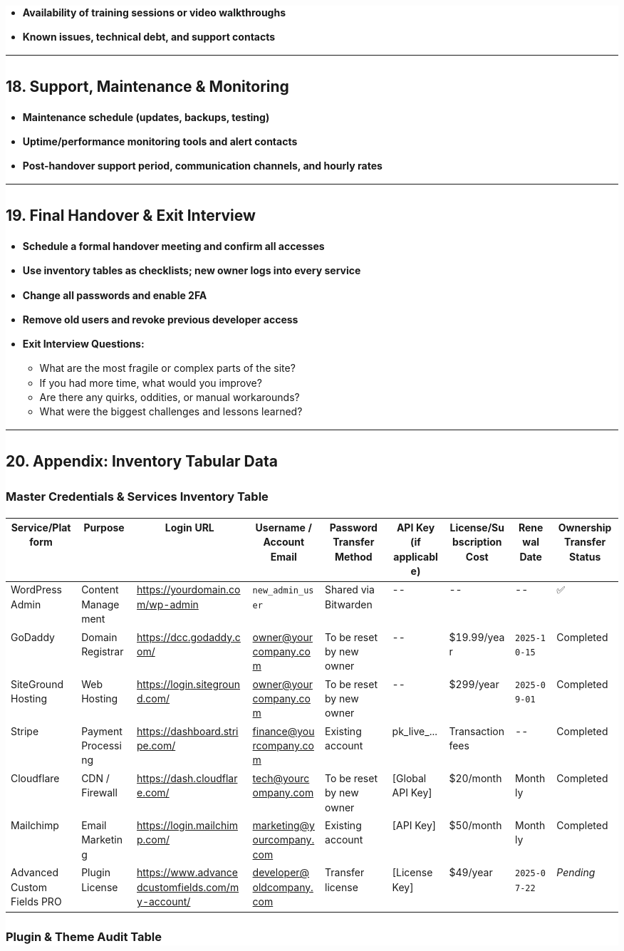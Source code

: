 - **Availability of training sessions or video walkthroughs**

- **Known issues, technical debt, and support contacts**

---

## 18. Support, Maintenance & Monitoring

- **Maintenance schedule (updates, backups, testing)**

- **Uptime/performance monitoring tools and alert contacts**

- **Post-handover support period, communication channels, and hourly rates**

---

## 19. Final Handover & Exit Interview

- **Schedule a formal handover meeting and confirm all accesses**

- **Use inventory tables as checklists; new owner logs into every service**

- **Change all passwords and enable 2FA**

- **Remove old users and revoke previous developer access**

- **Exit Interview Questions:**  
  - What are the most fragile or complex parts of the site?  
  - If you had more time, what would you improve?  
  - Are there any quirks, oddities, or manual workarounds?  
  - What were the biggest challenges and lessons learned?

---

## 20. Appendix: Inventory Tabular Data

### Master Credentials & Services Inventory Table

| Service/Platform           | Purpose            | Login URL                                          | Username / Account Email                                      | Password Transfer Method | API Key (if applicable) | License/Subscription Cost | Renewal Date | Ownership Transfer Status |
| -------------------------- | ------------------ | -------------------------------------------------- | ------------------------------------------------------------- | ------------------------ | ----------------------- | ------------------------- | ------------ | ------------------------- |
| WordPress Admin            | Content Management | <https://yourdomain.com/wp-admin>                  | `new_admin_user`                                              | Shared via Bitwarden     | --                      | --                        | --           | :white_check_mark:        |
| GoDaddy                    | Domain Registrar   | <https://dcc.godaddy.com/>                         | [owner@yourcompany.com](mailto:owner@yourcompany.com)         | To be reset by new owner | --                      | $19.99/year               | `2025-10-15` | Completed                 |
| SiteGround Hosting         | Web Hosting        | <https://login.siteground.com/>                    | [owner@yourcompany.com](mailto:owner@yourcompany.com)         | To be reset by new owner | --                      | $299/year                 | `2025-09-01` | Completed                 |
| Stripe                     | Payment Processing | <https://dashboard.stripe.com/>                    | [finance@yourcompany.com](mailto:finance@yourcompany.com)     | Existing account         | pk_live_...             | Transaction fees          | --           | Completed                 |
| Cloudflare                 | CDN / Firewall     | <https://dash.cloudflare.com/>                     | [tech@yourcompany.com](mailto:tech@yourcompany.com)           | To be reset by new owner | \[Global API Key\]      | $20/month                 | Monthly      | Completed                 |
| Mailchimp                  | Email Marketing    | <https://login.mailchimp.com/>                     | [marketing@yourcompany.com](mailto:marketing@yourcompany.com) | Existing account         | \[API Key\]             | $50/month                 | Monthly      | Completed                 |
| Advanced Custom Fields PRO | Plugin License     | <https://www.advancedcustomfields.com/my-account/> | [developer@oldcompany.com](mailto:developer@oldcompany.com)   | Transfer license         | \[License Key\]         | $49/year                  | `2025-07-22` | _Pending_                 |

### Plugin & Theme Audit Table

